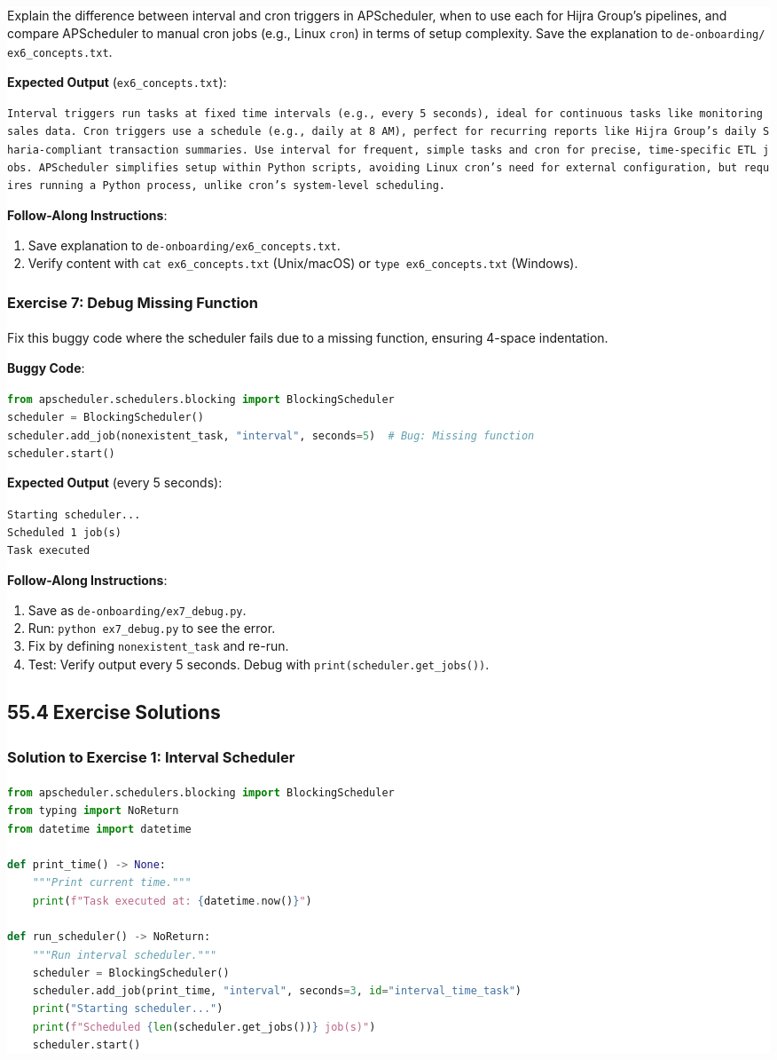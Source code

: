 Explain the difference between interval and cron triggers in APScheduler, when to use each for Hijra Group’s pipelines, and compare APScheduler to manual cron jobs (e.g., Linux `cron`) in terms of setup complexity. Save the explanation to `de-onboarding/ex6_concepts.txt`.

**Expected Output** (`ex6_concepts.txt`):

```
Interval triggers run tasks at fixed time intervals (e.g., every 5 seconds), ideal for continuous tasks like monitoring sales data. Cron triggers use a schedule (e.g., daily at 8 AM), perfect for recurring reports like Hijra Group’s daily Sharia-compliant transaction summaries. Use interval for frequent, simple tasks and cron for precise, time-specific ETL jobs. APScheduler simplifies setup within Python scripts, avoiding Linux cron’s need for external configuration, but requires running a Python process, unlike cron’s system-level scheduling.
```

**Follow-Along Instructions**:

1. Save explanation to `de-onboarding/ex6_concepts.txt`.
2. Verify content with `cat ex6_concepts.txt` (Unix/macOS) or `type ex6_concepts.txt` (Windows).

### Exercise 7: Debug Missing Function

Fix this buggy code where the scheduler fails due to a missing function, ensuring 4-space indentation.

**Buggy Code**:

```python
from apscheduler.schedulers.blocking import BlockingScheduler
scheduler = BlockingScheduler()
scheduler.add_job(nonexistent_task, "interval", seconds=5)  # Bug: Missing function
scheduler.start()
```

**Expected Output** (every 5 seconds):

```
Starting scheduler...
Scheduled 1 job(s)
Task executed
```

**Follow-Along Instructions**:

1. Save as `de-onboarding/ex7_debug.py`.
2. Run: `python ex7_debug.py` to see the error.
3. Fix by defining `nonexistent_task` and re-run.
4. Test: Verify output every 5 seconds. Debug with `print(scheduler.get_jobs())`.

## 55.4 Exercise Solutions

### Solution to Exercise 1: Interval Scheduler

```python
from apscheduler.schedulers.blocking import BlockingScheduler
from typing import NoReturn
from datetime import datetime

def print_time() -> None:
    """Print current time."""
    print(f"Task executed at: {datetime.now()}")

def run_scheduler() -> NoReturn:
    """Run interval scheduler."""
    scheduler = BlockingScheduler()
    scheduler.add_job(print_time, "interval", seconds=3, id="interval_time_task")
    print("Starting scheduler...")
    print(f"Scheduled {len(scheduler.get_jobs())} job(s)")
    scheduler.start()
```